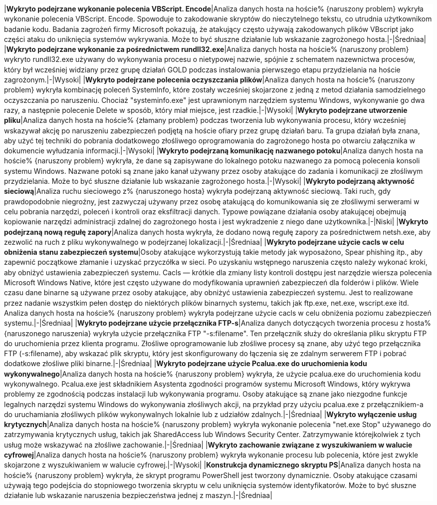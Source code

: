 |**Wykryto podejrzane wykonanie polecenia VBScript. Encode**|Analiza danych hosta na hoście% {naruszony problem} wykryła wykonanie polecenia VBScript. Encode. Spowoduje to zakodowanie skryptów do nieczytelnego tekstu, co utrudnia użytkownikom badanie kodu. Badania zagrożeń firmy Microsoft pokazują, że atakujący często używają zakodowanych plików VBscript jako części ataku do uniknięcia systemów wykrywania. Może to być słuszne działanie lub wskazanie zagrożonego hosta.|-|Średniaa|
|**Wykryto podejrzane wykonanie za pośrednictwem rundll32.exe**|Analiza danych hosta na hoście% {naruszony problem} wykryto rundll32.exe używany do wykonywania procesu o nietypowej nazwie, spójnie z schematem nazewnictwa procesów, który był wcześniej widziany przez grupę działań GOLD podczas instalowania pierwszego etapu przydzielania na hoście zagrożonym.|-|Wysoki|
|**Wykryto podejrzane polecenia oczyszczania plików**|Analiza danych hosta na hoście% {naruszony problem} wykryła kombinację poleceń SystemInfo, które zostały wcześniej skojarzone z jedną z metod działania samodzielnego oczyszczania po naruszeniu. Chociaż "systeminfo.exe" jest uprawnionym narzędziem systemu Windows, wykonywanie go dwa razy, a następnie polecenie Delete w sposób, który miał miejsce, jest rzadkie.|-|Wysoki|
|**Wykryto podejrzane utworzenie pliku**|Analiza danych hosta na hoście% {złamany problem} podczas tworzenia lub wykonywania procesu, który wcześniej wskazywał akcję po naruszeniu zabezpieczeń podjętą na hoście ofiary przez grupę działań baru. Ta grupa działań była znana, aby użyć tej techniki do pobrania dodatkowego złośliwego oprogramowania do zagrożonego hosta po otwarciu załącznika w dokumencie wyłudzania informacji.|-|Wysoki|
|**Wykryto podejrzaną komunikację nazwanego potoku**|Analiza danych hosta na hoście% {naruszony problem} wykryła, że dane są zapisywane do lokalnego potoku nazwanego za pomocą polecenia konsoli systemu Windows. Nazwane potoki są znane jako kanał używany przez osoby atakujące do zadania i komunikacji ze złośliwym przydzielania. Może to być słuszne działanie lub wskazanie zagrożonego hosta.|-|Wysoki|
|**Wykryto podejrzaną aktywność sieciową**|Analiza ruchu sieciowego z% {naruszonego hosta} wykryła podejrzaną aktywność sieciową. Taki ruch, gdy prawdopodobnie niegroźny, jest zazwyczaj używany przez osobę atakującą do komunikowania się ze złośliwymi serwerami w celu pobrania narzędzi, poleceń i kontroli oraz eksfiltracji danych. Typowe powiązane działania osoby atakującej obejmują kopiowanie narzędzi administracji zdalnej do zagrożonego hosta i jest wykradzenie z niego dane użytkownika.|-|Niski|
|**Wykryto podejrzaną nową regułę zapory**|Analiza danych hosta wykryła, że dodano nową regułę zapory za pośrednictwem netsh.exe, aby zezwolić na ruch z pliku wykonywalnego w podejrzanej lokalizacji.|-|Średniaa|
|**Wykryto podejrzane użycie cacls w celu obniżenia stanu zabezpieczeń systemu**|Osoby atakujące wykorzystują takie metody jak wyposażono, Spear phishing itp., aby zapewnić początkowe złamanie i uzyskać przyczółka w sieci. Po uzyskaniu wstępnego naruszenia często należy wykonać kroki, aby obniżyć ustawienia zabezpieczeń systemu. Cacls — krótkie dla zmiany listy kontroli dostępu jest narzędzie wiersza polecenia Microsoft Windows Native, które jest często używane do modyfikowania uprawnień zabezpieczeń dla folderów i plików. Wiele czasu dane binarne są używane przez osoby atakujące, aby obniżyć ustawienia zabezpieczeń systemu. Jest to realizowane przez nadanie wszystkim pełen dostęp do niektórych plików binarnych systemu, takich jak ftp.exe, net.exe, wscript.exe itd. Analiza danych hosta na hoście% {naruszony problem} wykryła podejrzane użycie cacls w celu obniżenia poziomu zabezpieczeń systemu.|-|Średniaa|
|**Wykryto podejrzane użycie przełącznika FTP-s**|Analiza danych dotyczących tworzenia procesu z hosta% {naruszonego naruszenia} wykryła użycie przełącznika FTP "-s:filename". Ten przełącznik służy do określania pliku skryptu FTP do uruchomienia przez klienta programu. Złośliwe oprogramowanie lub złośliwe procesy są znane, aby użyć tego przełącznika FTP (-s:filename), aby wskazać plik skryptu, który jest skonfigurowany do łączenia się ze zdalnym serwerem FTP i pobrać dodatkowe złośliwe pliki binarne.|-|Średniaa|
|**Wykryto podejrzane użycie Pcalua.exe do uruchomienia kodu wykonywalnego**|Analiza danych hosta na hoście% {naruszony problem} wykryła, że użycie pcalua.exe do uruchomienia kodu wykonywalnego. Pcalua.exe jest składnikiem Asystenta zgodności programów systemu Microsoft Windows, który wykrywa problemy ze zgodnością podczas instalacji lub wykonywania programu. Osoby atakujące są znane jako niezgodne funkcje legalnych narzędzi systemu Windows do wykonywania złośliwych akcji, na przykład przy użyciu pcalua.exe z przełącznikiem-a do uruchamiania złośliwych plików wykonywalnych lokalnie lub z udziałów zdalnych.|-|Średniaa|
|**Wykryto wyłączenie usług krytycznych**|Analiza danych hosta na hoście% {naruszony problem} wykryła wykonanie polecenia "net.exe Stop" używanego do zatrzymywania krytycznych usług, takich jak SharedAccess lub Windows Security Center. Zatrzymywanie którejkolwiek z tych usług może wskazywać na złośliwe zachowanie.|-|Średniaa|
|**Wykryto zachowanie związane z wyszukiwaniem w walucie cyfrowej**|Analiza danych hosta na hoście% {naruszony problem} wykryła wykonanie procesu lub polecenia, które jest zwykle skojarzone z wyszukiwaniem w walucie cyfrowej.|-|Wysoki|
|**Konstrukcja dynamicznego skryptu PS**|Analiza danych hosta na hoście% {naruszony problem} wykryła, że skrypt programu PowerShell jest tworzony dynamicznie. Osoby atakujące czasami używają tego podejścia do stopniowego tworzenia skryptu w celu uniknięcia systemów identyfikatorów. Może to być słuszne działanie lub wskazanie naruszenia bezpieczeństwa jednej z maszyn.|-|Średniaa|